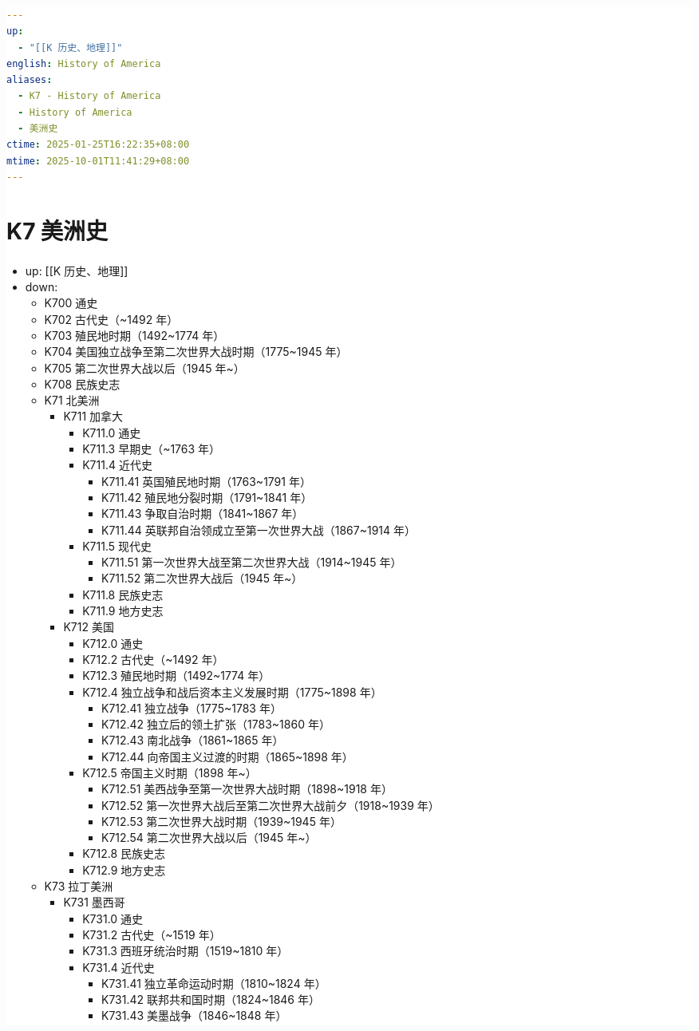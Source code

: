 ```yaml
---
up:
  - "[[K 历史、地理]]"
english: History of America
aliases:
  - K7 - History of America
  - History of America
  - 美洲史
ctime: 2025-01-25T16:22:35+08:00
mtime: 2025-10-01T11:41:29+08:00
---
```


# K7 美洲史

- up: [[K 历史、地理]]
- down:
	- K700 通史
	- K702 古代史（~1492 年）
	- K703 殖民地时期（1492~1774 年）
	- K704 美国独立战争至第二次世界大战时期（1775~1945 年）
	- K705 第二次世界大战以后（1945 年~）
	- K708 民族史志
	- K71 北美洲
		- K711 加拿大
			- K711.0 通史
			- K711.3 早期史（~1763 年）
			- K711.4 近代史
				- K711.41 英国殖民地时期（1763~1791 年）
				- K711.42 殖民地分裂时期（1791~1841 年）
				- K711.43 争取自治时期（1841~1867 年）
				- K711.44 英联邦自治领成立至第一次世界大战（1867~1914 年）
			- K711.5 现代史
				- K711.51 第一次世界大战至第二次世界大战（1914~1945 年）
				- K711.52 第二次世界大战后（1945 年~）
			- K711.8 民族史志
			- K711.9 地方史志
		- K712 美国
			- K712.0 通史
			- K712.2 古代史（~1492 年）
			- K712.3 殖民地时期（1492~1774 年）
			- K712.4 独立战争和战后资本主义发展时期（1775~1898 年）
				- K712.41 独立战争（1775~1783 年）
				- K712.42 独立后的领土扩张（1783~1860 年）
				- K712.43 南北战争（1861~1865 年）
				- K712.44 向帝国主义过渡的时期（1865~1898 年）
			- K712.5 帝国主义时期（1898 年~）
				- K712.51 美西战争至第一次世界大战时期（1898~1918 年）
				- K712.52 第一次世界大战后至第二次世界大战前夕（1918~1939 年）
				- K712.53 第二次世界大战时期（1939~1945 年）
				- K712.54 第二次世界大战以后（1945 年~）
			- K712.8 民族史志
			- K712.9 地方史志
	- K73 拉丁美洲
		- K731 墨西哥
			- K731.0 通史
			- K731.2 古代史（~1519 年）
			- K731.3 西班牙统治时期（1519~1810 年）
			- K731.4 近代史
				- K731.41 独立革命运动时期（1810~1824 年）
				- K731.42 联邦共和国时期（1824~1846 年）
				- K731.43 美墨战争（1846~1848 年）
